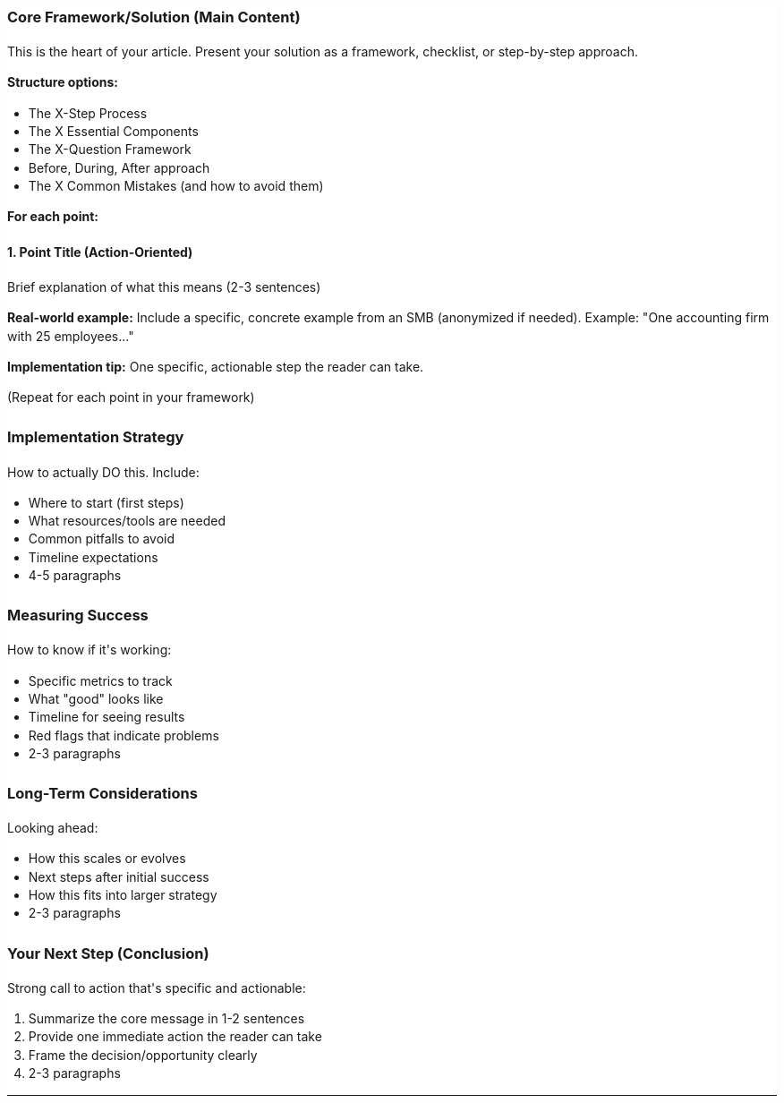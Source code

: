 ### Core Framework/Solution (Main Content)
This is the heart of your article. Present your solution as a framework, checklist, or step-by-step approach.

**Structure options:**
- The X-Step Process
- The X Essential Components
- The X-Question Framework
- Before, During, After approach
- The X Common Mistakes (and how to avoid them)

**For each point:**
#### 1. Point Title (Action-Oriented)
Brief explanation of what this means (2-3 sentences)

**Real-world example:** Include a specific, concrete example from an SMB (anonymized if needed). Example: "One accounting firm with 25 employees..."

**Implementation tip:** One specific, actionable step the reader can take.

(Repeat for each point in your framework)

### Implementation Strategy
How to actually DO this. Include:
- Where to start (first steps)
- What resources/tools are needed
- Common pitfalls to avoid
- Timeline expectations
- 4-5 paragraphs

### Measuring Success
How to know if it's working:
- Specific metrics to track
- What "good" looks like
- Timeline for seeing results
- Red flags that indicate problems
- 2-3 paragraphs

### Long-Term Considerations
Looking ahead:
- How this scales or evolves
- Next steps after initial success
- How this fits into larger strategy
- 2-3 paragraphs

### Your Next Step (Conclusion)
Strong call to action that's specific and actionable:
1. Summarize the core message in 1-2 sentences
2. Provide one immediate action the reader can take
3. Frame the decision/opportunity clearly
4. 2-3 paragraphs

---